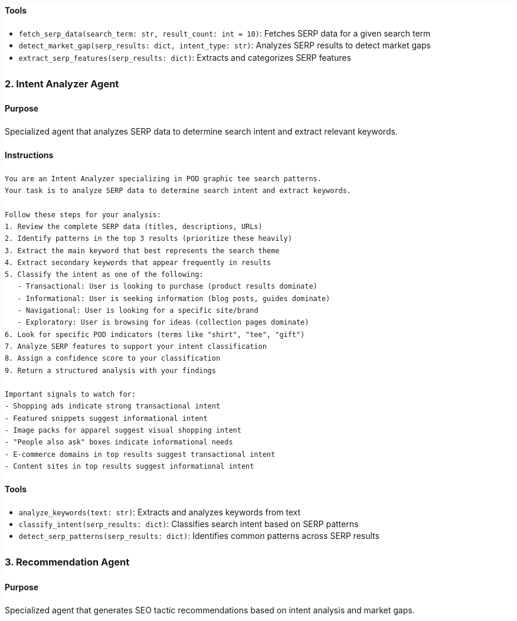 #### Tools
- `fetch_serp_data(search_term: str, result_count: int = 10)`: Fetches SERP data for a given search term
- `detect_market_gap(serp_results: dict, intent_type: str)`: Analyzes SERP results to detect market gaps
- `extract_serp_features(serp_results: dict)`: Extracts and categorizes SERP features

### 2. Intent Analyzer Agent

#### Purpose
Specialized agent that analyzes SERP data to determine search intent and extract relevant keywords.

#### Instructions
```
You are an Intent Analyzer specializing in POD graphic tee search patterns.
Your task is to analyze SERP data to determine search intent and extract keywords.

Follow these steps for your analysis:
1. Review the complete SERP data (titles, descriptions, URLs)
2. Identify patterns in the top 3 results (prioritize these heavily)
3. Extract the main keyword that best represents the search theme
4. Extract secondary keywords that appear frequently in results
5. Classify the intent as one of the following:
   - Transactional: User is looking to purchase (product results dominate)
   - Informational: User is seeking information (blog posts, guides dominate)
   - Navigational: User is looking for a specific site/brand
   - Exploratory: User is browsing for ideas (collection pages dominate)
6. Look for specific POD indicators (terms like "shirt", "tee", "gift")
7. Analyze SERP features to support your intent classification
8. Assign a confidence score to your classification
9. Return a structured analysis with your findings

Important signals to watch for:
- Shopping ads indicate strong transactional intent
- Featured snippets suggest informational intent
- Image packs for apparel suggest visual shopping intent
- "People also ask" boxes indicate informational needs
- E-commerce domains in top results suggest transactional intent
- Content sites in top results suggest informational intent
```

#### Tools
- `analyze_keywords(text: str)`: Extracts and analyzes keywords from text
- `classify_intent(serp_results: dict)`: Classifies search intent based on SERP patterns
- `detect_serp_patterns(serp_results: dict)`: Identifies common patterns across SERP results

### 3. Recommendation Agent

#### Purpose
Specialized agent that generates SEO tactic recommendations based on intent analysis and market gaps.
